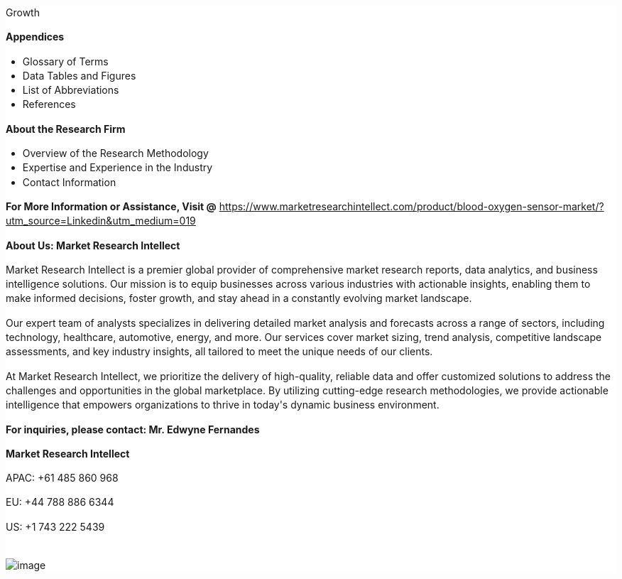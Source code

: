 Growth</li></ul><p><strong>Appendices</strong></p><ul><li>Glossary of Terms</li><li>Data Tables and Figures</li><li>List of Abbreviations</li><li>References</li></ul><p><strong>About the Research Firm</strong></p><ul><li>Overview of the Research Methodology</li><li>Expertise and Experience in the Industry</li><li>Contact Information</li></ul></div><div class="article-main__content" data-test-id="publishing-text-block"><p><span class="font-[700]"><strong>For More Information or Assistance, Visit @</strong>&nbsp;<a href="https://www.marketresearchintellect.com/product/blood-oxygen-sensor-market/?utm_source=Linkedin&utm_medium=019">https://www.marketresearchintellect.com/product/blood-oxygen-sensor-market/?utm_source=Linkedin&utm_medium=019</a></span></p><p><strong>About Us: Market Research Intellect</strong></p><p>Market Research Intellect is a premier global provider of comprehensive market research reports, data analytics, and business intelligence solutions. Our mission is to equip businesses across various industries with actionable insights, enabling them to make informed decisions, foster growth, and stay ahead in a constantly evolving market landscape.</p><p>Our expert team of analysts specializes in delivering detailed market analysis and forecasts across a range of sectors, including technology, healthcare, automotive, energy, and more. Our services cover market sizing, trend analysis, competitive landscape assessments, and key industry insights, all tailored to meet the unique needs of our clients.</p><p>At Market Research Intellect, we prioritize the delivery of high-quality, reliable data and offer customized solutions to address the challenges and opportunities in the global marketplace. By utilizing cutting-edge research methodologies, we provide actionable intelligence that empowers organizations to thrive in today's dynamic business environment.</p><p><strong>For inquiries, please contact: Mr. Edwyne Fernandes</strong></p><p><strong>Market Research Intellect</strong></p><p>APAC: +61 485 860 968</p><p>EU: +44 788 886 6344</p><p>US: +1 743 222 5439</p></div><div class="article-main__content" data-test-id="publishing-text-block">&nbsp;</div>
![image](https://github.com/user-attachments/assets/2e8e1be1-b167-45ac-917d-8e0585b9bc69)
